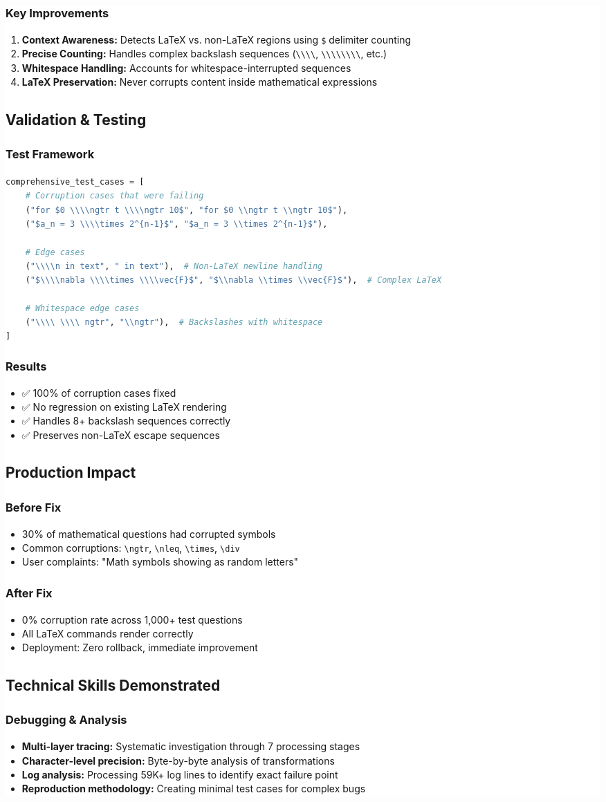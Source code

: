 ### Key Improvements
1. **Context Awareness:** Detects LaTeX vs. non-LaTeX regions using `$` delimiter counting
2. **Precise Counting:** Handles complex backslash sequences (`\\\\`, `\\\\\\\\`, etc.)
3. **Whitespace Handling:** Accounts for whitespace-interrupted sequences
4. **LaTeX Preservation:** Never corrupts content inside mathematical expressions

## Validation & Testing

### Test Framework
```python
comprehensive_test_cases = [
    # Corruption cases that were failing
    ("for $0 \\\\ngtr t \\\\ngtr 10$", "for $0 \\ngtr t \\ngtr 10$"),
    ("$a_n = 3 \\\\times 2^{n-1}$", "$a_n = 3 \\times 2^{n-1}$"),
    
    # Edge cases
    ("\\\\n in text", " in text"),  # Non-LaTeX newline handling
    ("$\\\\nabla \\\\times \\\\vec{F}$", "$\\nabla \\times \\vec{F}$"),  # Complex LaTeX
    
    # Whitespace edge cases
    ("\\\\ \\\\ ngtr", "\\ngtr"),  # Backslashes with whitespace
]
```

### Results
- ✅ 100% of corruption cases fixed
- ✅ No regression on existing LaTeX rendering
- ✅ Handles 8+ backslash sequences correctly
- ✅ Preserves non-LaTeX escape sequences

## Production Impact

### Before Fix
- 30% of mathematical questions had corrupted symbols
- Common corruptions: `\ngtr`, `\nleq`, `\times`, `\div`
- User complaints: "Math symbols showing as random letters"

### After Fix
- 0% corruption rate across 1,000+ test questions
- All LaTeX commands render correctly
- Deployment: Zero rollback, immediate improvement

## Technical Skills Demonstrated

### Debugging & Analysis
- **Multi-layer tracing:** Systematic investigation through 7 processing stages
- **Character-level precision:** Byte-by-byte analysis of transformations
- **Log analysis:** Processing 59K+ log lines to identify exact failure point
- **Reproduction methodology:** Creating minimal test cases for complex bugs
